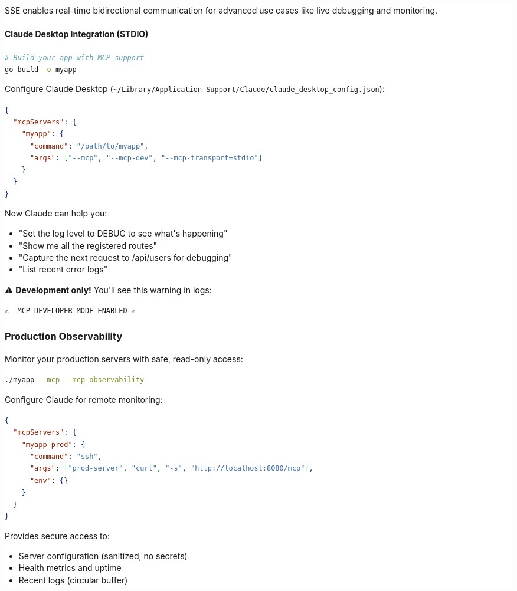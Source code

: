 SSE enables real-time bidirectional communication for advanced use cases like live debugging and monitoring.

#### Claude Desktop Integration (STDIO)
```bash
# Build your app with MCP support
go build -o myapp
```

Configure Claude Desktop (`~/Library/Application Support/Claude/claude_desktop_config.json`):
```json
{
  "mcpServers": {
    "myapp": {
      "command": "/path/to/myapp",
      "args": ["--mcp", "--mcp-dev", "--mcp-transport=stdio"]
    }
  }
}
```

Now Claude can help you:
- "Set the log level to DEBUG to see what's happening"
- "Show me all the registered routes"
- "Capture the next request to /api/users for debugging"
- "List recent error logs"

⚠️ **Development only!** You'll see this warning in logs:
```
⚠️  MCP DEVELOPER MODE ENABLED ⚠️
```

### Production Observability

Monitor your production servers with safe, read-only access:

```bash
./myapp --mcp --mcp-observability
```

Configure Claude for remote monitoring:
```json
{
  "mcpServers": {
    "myapp-prod": {
      "command": "ssh",
      "args": ["prod-server", "curl", "-s", "http://localhost:8080/mcp"],
      "env": {}
    }
  }
}
```

Provides secure access to:
- Server configuration (sanitized, no secrets)
- Health metrics and uptime
- Recent logs (circular buffer)
